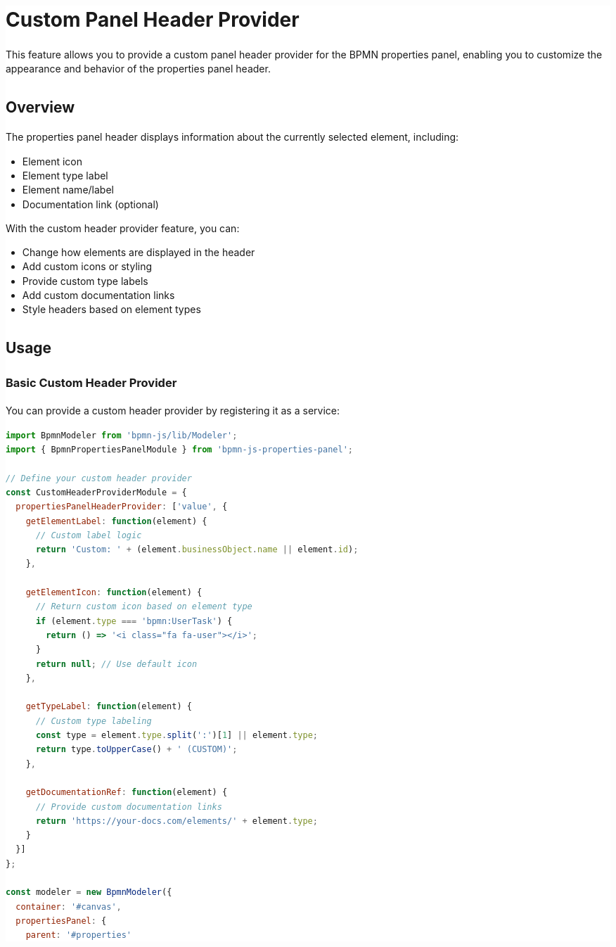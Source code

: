 # Custom Panel Header Provider

This feature allows you to provide a custom panel header provider for the BPMN properties panel, enabling you to customize the appearance and behavior of the properties panel header.

## Overview

The properties panel header displays information about the currently selected element, including:
- Element icon
- Element type label  
- Element name/label
- Documentation link (optional)

With the custom header provider feature, you can:
- Change how elements are displayed in the header
- Add custom icons or styling
- Provide custom type labels
- Add custom documentation links
- Style headers based on element types

## Usage

### Basic Custom Header Provider

You can provide a custom header provider by registering it as a service:

```javascript
import BpmnModeler from 'bpmn-js/lib/Modeler';
import { BpmnPropertiesPanelModule } from 'bpmn-js-properties-panel';

// Define your custom header provider
const CustomHeaderProviderModule = {
  propertiesPanelHeaderProvider: ['value', {
    getElementLabel: function(element) {
      // Custom label logic
      return 'Custom: ' + (element.businessObject.name || element.id);
    },
    
    getElementIcon: function(element) {
      // Return custom icon based on element type
      if (element.type === 'bpmn:UserTask') {
        return () => '<i class="fa fa-user"></i>';
      }
      return null; // Use default icon
    },
    
    getTypeLabel: function(element) {
      // Custom type labeling
      const type = element.type.split(':')[1] || element.type;
      return type.toUpperCase() + ' (CUSTOM)';
    },
    
    getDocumentationRef: function(element) {
      // Provide custom documentation links
      return 'https://your-docs.com/elements/' + element.type;
    }
  }]
};

const modeler = new BpmnModeler({
  container: '#canvas',
  propertiesPanel: {
    parent: '#properties'
```